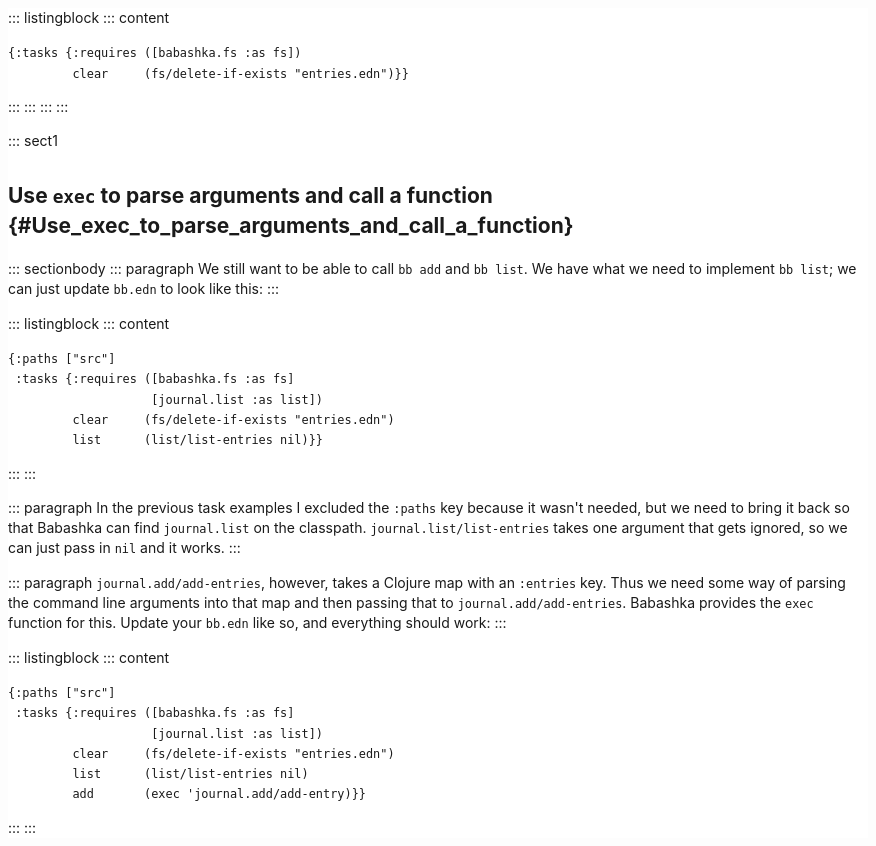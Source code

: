 ::: listingblock
::: content
``` {.pygments .highlight}
{:tasks {:requires ([babashka.fs :as fs])
         clear     (fs/delete-if-exists "entries.edn")}}
```
:::
:::
:::
:::

::: sect1
## Use `exec` to parse arguments and call a function {#Use_exec_to_parse_arguments_and_call_a_function}

::: sectionbody
::: paragraph
We still want to be able to call `bb add` and `bb list`. We have what we
need to implement `bb list`; we can just update `bb.edn` to look like
this:
:::

::: listingblock
::: content
``` {.pygments .highlight}
{:paths ["src"]
 :tasks {:requires ([babashka.fs :as fs]
                    [journal.list :as list])
         clear     (fs/delete-if-exists "entries.edn")
         list      (list/list-entries nil)}}
```
:::
:::

::: paragraph
In the previous task examples I excluded the `:paths` key because it
wasn't needed, but we need to bring it back so that Babashka can find
`journal.list` on the classpath. `journal.list/list-entries` takes one
argument that gets ignored, so we can just pass in `nil` and it works.
:::

::: paragraph
`journal.add/add-entries`, however, takes a Clojure map with an
`:entries` key. Thus we need some way of parsing the command line
arguments into that map and then passing that to
`journal.add/add-entries`. Babashka provides the `exec` function for
this. Update your `bb.edn` like so, and everything should work:
:::

::: listingblock
::: content
``` {.pygments .highlight}
{:paths ["src"]
 :tasks {:requires ([babashka.fs :as fs]
                    [journal.list :as list])
         clear     (fs/delete-if-exists "entries.edn")
         list      (list/list-entries nil)
         add       (exec 'journal.add/add-entry)}}
```
:::
:::
